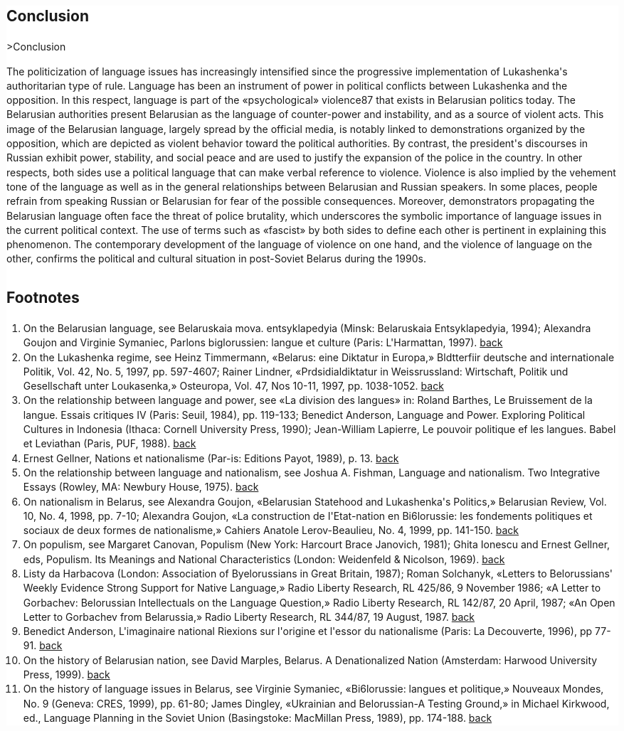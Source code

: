 <h2 id=»conclusion»>Conclusion</h2>
&gt;Conclusion

The politicization of language issues has increasingly intensified since the progressive implementation of Lukashenka's authoritarian type of rule. Language has been an instrument of power in political conflicts between Lukashenka and the opposition. In this respect, language is part of the «psychological» violence87 that exists in Belarusian politics today. The Belarusian authorities present Belarusian as the language of counter-power and instability, and as a source of violent acts. This image of the Belarusian language, largely spread by the official media, is notably linked to demonstrations organized by the opposition, which are depicted as violent behavior toward the political authorities. By contrast, the president's discourses in Russian exhibit power, stability, and social peace and are used to justify the expansion of the police in the country. In other respects, both sides use a political language that can make verbal reference to violence. Violence is also implied by the vehement tone of the language as well as in the general relationships between Belarusian and Russian speakers. In some places, people refrain from speaking Russian or Belarusian for fear of the possible consequences. Moreover, demonstrators propagating the Belarusian language often face the threat of police brutality, which underscores the symbolic importance of language issues in the current political context. The use of terms such as «fascist» by both sides to define each other is pertinent in explaining this phenomenon. The contemporary development of the language of violence on one hand, and the violence of language on the other, confirms the political and cultural situation in post-Soviet Belarus during the 1990s.

<h2 id=»footnotes»>Footnotes</h2>
<span id=»spasylki»></span>

1. On the Belarusian language, see Belaruskaia mova. entsyklapedyia (Minsk: Belaruskaia Entsyklapedyia, 1994); Alexandra Goujon and Virginie Symaniec, Parlons biglorussien: langue et culture (Paris: L'Harmattan, 1997). <span class=»small»><a href=»#»>back</a></span><br />
2. On the Lukashenka regime, see Heinz Timmermann, «Belarus: eine Diktatur in Europa,» Bldtterfiir deutsche and internationale Politik, Vol. 42, No. 5, 1997, pp. 597-4607; Rainer Lindner, «Prdsidialdiktatur in Weissrussland: Wirtschaft, Politik und Gesellschaft unter Loukasenka,» Osteuropa, Vol. 47, Nos 10-11, 1997, pp. 1038-1052. <span class=»small»><a href=»#»>back</a></span><br />
3. On the relationship between language and power, see «La division des langues» in: Roland Barthes, Le Bruissement de la langue. Essais critiques IV (Paris: Seuil, 1984), pp. 119-133; Benedict Anderson, Language and Power. Exploring Political Cultures in Indonesia (Ithaca: Cornell University Press, 1990); Jean-William Lapierre, Le pouvoir politique ef les langues. Babel et Leviathan (Paris, PUF, 1988). <span class=»small»><a href=»#»>back</a></span><br />
4. Ernest Gellner, Nations et nationalisme (Par-is: Editions Payot, 1989), p. 13. <span class=»small»><a href=»#»>back</a></span><br />
5. On the relationship between language and nationalism, see Joshua A. Fishman, Language and nationalism. Two Integrative Essays (Rowley, MA: Newbury House, 1975). <span class=»small»><a href=»#»>back</a></span><br />
6. On nationalism in Belarus, see Alexandra Goujon, «Belarusian Statehood and Lukashenka's Politics,» Belarusian Review, Vol. 10, No. 4, 1998, pp. 7-10; Alexandra Goujon, «La construction de I'Etat-nation en Bi6lorussie: les fondements politiques et sociaux de deux formes de nationalisme,» Cahiers Anatole Lerov-Beaulieu, No. 4, 1999, pp. 141-150. <span class=»small»><a href=»#»>back</a></span><br />
7. On populism, see Margaret Canovan, Populism (New York: Harcourt Brace Janovich, 1981); Ghita Ionescu and Ernest Gellner, eds, Populism. Its Meanings and National Characteristics (London: Weidenfeld &amp; Nicolson, 1969). <span class=»small»><a href=»#»>back</a></span><br />
8. Listy da Harbacova (London: Association of Byelorussians in Great Britain, 1987); Roman Solchanyk, «Letters to Belorussians' Weekly Evidence Strong Support for Native Language,» Radio Liberty Research, RL 425/86, 9 November 1986; «A Letter to Gorbachev: Belorussian Intellectuals on the Language Question,» Radio Liberty Research, RL 142/87, 20 April, 1987; «An Open Letter to Gorbachev from Belarussia,» Radio Liberty Research, RL 344/87, 19 August, 1987. <span class=»small»><a href=»#»>back</a></span><br />
9. Benedict Anderson, L'imaginaire national Riexions sur l'origine et l'essor du nationalisme (Paris: La Decouverte, 1996), pp 77-91. <span class=»small»><a href=»#»>back</a></span><br />
10. On the history of Belarusian nation, see David Marples, Belarus. A Denationalized Nation (Amsterdam: Harwood University Press, 1999). <span class=»small»><a href=»#»>back</a></span><br />
11. On the history of language issues in Belarus, see Virginie Symaniec, «Bi6lorussie: langues et politique,» Nouveaux Mondes, No. 9 (Geneva: CRES, 1999), pp. 61-80; James Dingley, «Ukrainian and Belorussian-A Testing Ground,» in Michael Kirkwood, ed., Language Planning in the Soviet Union (Basingstoke: MacMillan Press, 1989), pp. 174-188. <span class=»small»><a href=»#»>back</a></span><br />